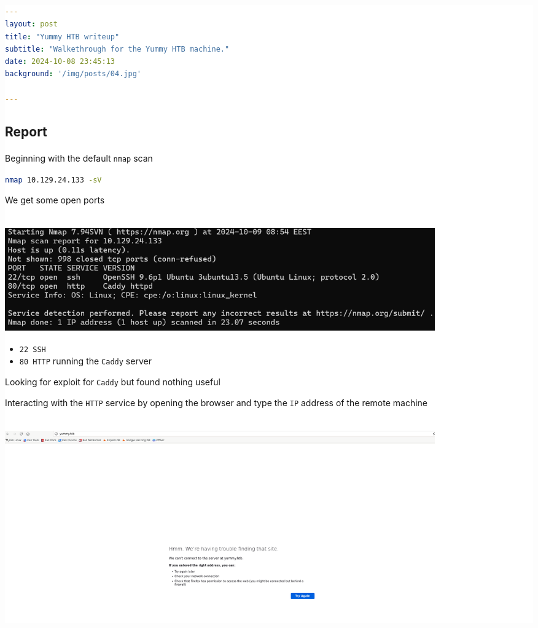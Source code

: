 ```yaml
---
layout: post
title: "Yummy HTB writeup"
subtitle: "Walkethrough for the Yummy HTB machine."
date: 2024-10-08 23:45:13
background: '/img/posts/04.jpg'

---
```


## Report  

Beginning with the default `nmap` scan  

```bash
nmap 10.129.24.133 -sV
```

We get some open ports  

<br/> 
<img src="/img/yummy_screenshots/Pasted image 20241009085548.png" alt="1" style="width:700px; height:auto;">
<br/> 


- `22 SSH`
- `80 HTTP` running the `Caddy` server

Looking for exploit for `Caddy` but found nothing useful  

Interacting with the `HTTP` service by opening the browser and type the `IP` address of the remote machine  

<br/> 
<img src="/img/yummy_screenshots/Pasted image 20241009085810.png" alt="1" style="width:700px; height:auto;">
<br/> 